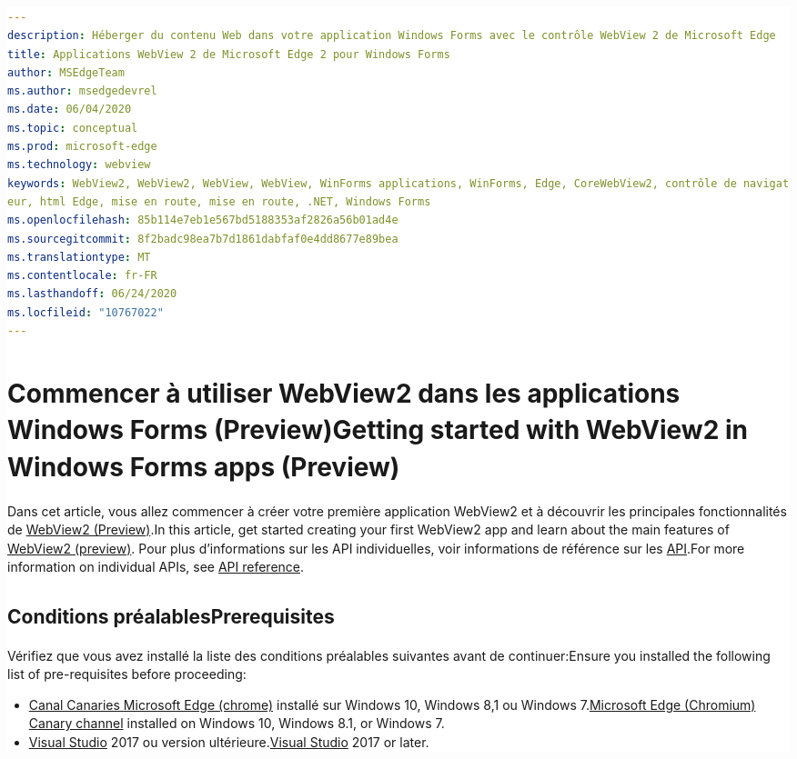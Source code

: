```yaml
---
description: Héberger du contenu Web dans votre application Windows Forms avec le contrôle WebView 2 de Microsoft Edge
title: Applications WebView 2 de Microsoft Edge 2 pour Windows Forms
author: MSEdgeTeam
ms.author: msedgedevrel
ms.date: 06/04/2020
ms.topic: conceptual
ms.prod: microsoft-edge
ms.technology: webview
keywords: WebView2, WebView2, WebView, WebView, WinForms applications, WinForms, Edge, CoreWebView2, contrôle de navigateur, html Edge, mise en route, mise en route, .NET, Windows Forms
ms.openlocfilehash: 85b114e7eb1e567bd5188353af2826a56b01ad4e
ms.sourcegitcommit: 8f2badc98ea7b7d1861dabfaf0e4dd8677e89bea
ms.translationtype: MT
ms.contentlocale: fr-FR
ms.lasthandoff: 06/24/2020
ms.locfileid: "10767022"
---
```

# <span data-ttu-id="a5092-104">Commencer à utiliser WebView2 dans les applications Windows Forms (Preview)</span><span class="sxs-lookup"><span data-stu-id="a5092-104">Getting started with WebView2 in Windows Forms apps (Preview)</span></span>  

<span data-ttu-id="a5092-105">Dans cet article, vous allez commencer à créer votre première application WebView2 et à découvrir les principales fonctionnalités de [WebView2 (Preview)](/microsoft-edge/hosting/webview2/index).</span><span class="sxs-lookup"><span data-stu-id="a5092-105">In this article, get started creating your first WebView2 app and learn about the main features of [WebView2 (preview)](/microsoft-edge/hosting/webview2/index).</span></span>  <span data-ttu-id="a5092-106">Pour plus d’informations sur les API individuelles, voir informations de référence sur les [API](../reference/dotnet/0-9-515-reference-webview2.md).</span><span class="sxs-lookup"><span data-stu-id="a5092-106">For more information on individual APIs, see [API reference](../reference/dotnet/0-9-515-reference-webview2.md).</span></span>  

## <span data-ttu-id="a5092-107">Conditions préalables</span><span class="sxs-lookup"><span data-stu-id="a5092-107">Prerequisites</span></span>  

<span data-ttu-id="a5092-108">Vérifiez que vous avez installé la liste des conditions préalables suivantes avant de continuer:</span><span class="sxs-lookup"><span data-stu-id="a5092-108">Ensure you installed the following list of pre-requisites before proceeding:</span></span>  

* <span data-ttu-id="a5092-109">[Canal Canaries Microsoft Edge (chrome)](https://www.microsoftedgeinsider.com/download/) installé sur Windows 10, Windows 8,1 ou Windows 7.</span><span class="sxs-lookup"><span data-stu-id="a5092-109">[Microsoft Edge (Chromium) Canary channel](https://www.microsoftedgeinsider.com/download/) installed on Windows 10, Windows 8.1, or Windows 7.</span></span> 
* <span data-ttu-id="a5092-110">[Visual Studio](https://visualstudio.microsoft.com/) 2017 ou version ultérieure.</span><span class="sxs-lookup"><span data-stu-id="a5092-110">[Visual Studio](https://visualstudio.microsoft.com/) 2017 or later.</span></span>

